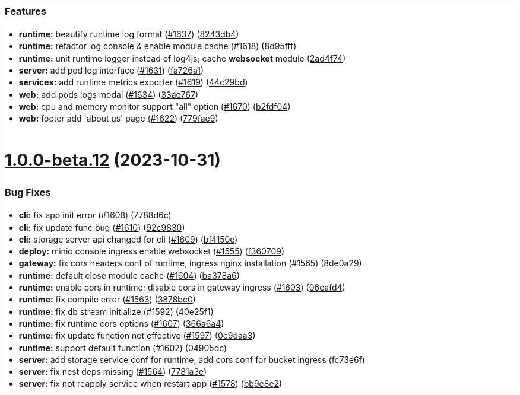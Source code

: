 
### Features

* **runtime:** beautify runtime log format ([#1637](https://github.com/labring/laf/issues/1637)) ([8243db4](https://github.com/labring/laf/commit/8243db4fbf13b8760c7287c2b48457d85f252e91))
* **runtime:** refactor log console & enable module cache ([#1618](https://github.com/labring/laf/issues/1618)) ([8d95fff](https://github.com/labring/laf/commit/8d95fff415b52a18b7a152e4a88d2c7e7fbbda34))
* **runtime:** unit runtime logger instead of log4js; cache __websocket__ module ([2ad4f74](https://github.com/labring/laf/commit/2ad4f74f8ef1861d703b5585fa1d72d4a8286faa))
* **server:** add pod log interface ([#1631](https://github.com/labring/laf/issues/1631)) ([fa726a1](https://github.com/labring/laf/commit/fa726a196e890720780702b1560909e33fb4e67c))
* **services:** add runtime metrics exporter ([#1619](https://github.com/labring/laf/issues/1619)) ([44c29bd](https://github.com/labring/laf/commit/44c29bdbc25f47df66ea347d8be5604d7d83b6d6))
* **web:** add pods logs modal ([#1634](https://github.com/labring/laf/issues/1634)) ([33ac767](https://github.com/labring/laf/commit/33ac767468b7a1150183ecf4312353a13466dcd8))
* **web:** cpu and memory monitor support "all" option ([#1670](https://github.com/labring/laf/issues/1670)) ([b2fdf04](https://github.com/labring/laf/commit/b2fdf045188904937170d1c34d2df82c726f1327))
* **web:** footer add 'about us' page ([#1622](https://github.com/labring/laf/issues/1622)) ([779fae9](https://github.com/labring/laf/commit/779fae94655c2eefdf989b2d8f4f559c4d3dfd94))



# [1.0.0-beta.12](https://github.com/labring/laf/compare/v1.0.0-beta.11...v1.0.0-beta.12) (2023-10-31)


### Bug Fixes

* **cli:** fix app init error ([#1608](https://github.com/labring/laf/issues/1608)) ([7788d6c](https://github.com/labring/laf/commit/7788d6c7811cc5bb2e5f26474abfc70273ba3f60))
* **cli:** fix update func bug ([#1610](https://github.com/labring/laf/issues/1610)) ([92c9830](https://github.com/labring/laf/commit/92c98309a0259cda2768e16feb4c40104a8bf64c))
* **cli:** storage server api changed for cli ([#1609](https://github.com/labring/laf/issues/1609)) ([bf4150e](https://github.com/labring/laf/commit/bf4150e6a0136d80993c1b21836665d928fac232))
* **deploy:** minio console ingress enable websocket ([#1555](https://github.com/labring/laf/issues/1555)) ([f360709](https://github.com/labring/laf/commit/f3607099e72c7e0ca8c22f770f8140788c9bec7c))
* **gateway:** fix cors headers conf of runtime, ingress nginx installation ([#1565](https://github.com/labring/laf/issues/1565)) ([8de0a29](https://github.com/labring/laf/commit/8de0a29de636ecd10287b17fad5504f9c66e4270))
* **runtime:** default close module cache ([#1604](https://github.com/labring/laf/issues/1604)) ([ba378a6](https://github.com/labring/laf/commit/ba378a6e51551e48a5129385dcf3d07f9844e0fa))
* **runtime:** enable cors in runtime; disable cors in gateway ingress ([#1603](https://github.com/labring/laf/issues/1603)) ([06cafd4](https://github.com/labring/laf/commit/06cafd4a793afb9c55f0d3f577aa4e0128bc5180))
* **runtime:** fix compile error ([#1563](https://github.com/labring/laf/issues/1563)) ([3878bc0](https://github.com/labring/laf/commit/3878bc092c4e830cbcb7641da26eed89afc885a6))
* **runtime:** fix db stream initialize ([#1592](https://github.com/labring/laf/issues/1592)) ([40e25f1](https://github.com/labring/laf/commit/40e25f13163f1a0d1274caa8ae4f091e15710fba))
* **runtime:** fix runtime cors options ([#1607](https://github.com/labring/laf/issues/1607)) ([366a6a4](https://github.com/labring/laf/commit/366a6a4e8989ce2f8fd362479001da6b4fd6eb25))
* **runtime:** fix update function not effective ([#1597](https://github.com/labring/laf/issues/1597)) ([0c9daa3](https://github.com/labring/laf/commit/0c9daa304e51d3cb60c7aa1875960c9d8c67bc79))
* **runtime:** support default function ([#1602](https://github.com/labring/laf/issues/1602)) ([04905dc](https://github.com/labring/laf/commit/04905dce839ab1aea2acc29ed8d7cb522fd0f32d))
* **server:** add storage service conf for runtime, add cors conf for bucket ingress ([fc73e6f](https://github.com/labring/laf/commit/fc73e6f9355d2145ee4f24a26ce897430004dbff))
* **server:** fix nest deps missing ([#1564](https://github.com/labring/laf/issues/1564)) ([7781a3e](https://github.com/labring/laf/commit/7781a3ef6c30882a7c2e789b5dfb255bc0d35931))
* **server:** fix not reapply service when restart app ([#1578](https://github.com/labring/laf/issues/1578)) ([bb9e8e2](https://github.com/labring/laf/commit/bb9e8e24a588ddcbe10dc5cc019d0be694889184))
